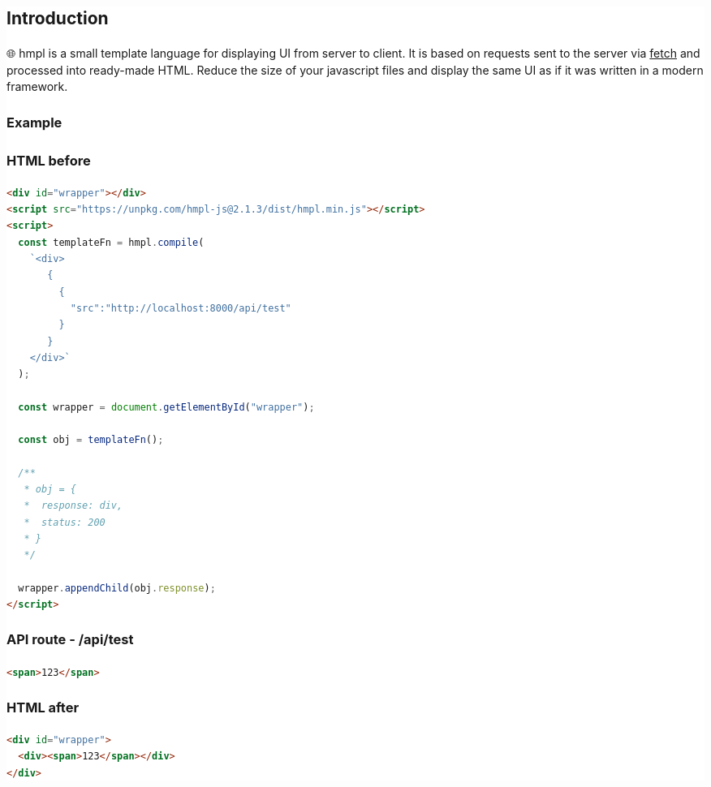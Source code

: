 ## Introduction

🌐 hmpl is a small template language for displaying UI from server to client. It is based on requests sent to the server via [fetch](https://developer.mozilla.org/en-US/docs/Web/API/Fetch_API) and processed into ready-made HTML. Reduce the size of your javascript files and display the same UI as if it was written in a modern framework.

### Example

### HTML before

```html
<div id="wrapper"></div>
<script src="https://unpkg.com/hmpl-js@2.1.3/dist/hmpl.min.js"></script>
<script>
  const templateFn = hmpl.compile(
    `<div>
       { 
         {
           "src":"http://localhost:8000/api/test" 
         } 
       }
    </div>`
  );

  const wrapper = document.getElementById("wrapper");

  const obj = templateFn();

  /**
   * obj = {
   *  response: div,
   *  status: 200
   * }
   */

  wrapper.appendChild(obj.response);
</script>
```

### API route - /api/test

```html
<span>123</span>
```

### HTML after

```html
<div id="wrapper">
  <div><span>123</span></div>
</div>
```
